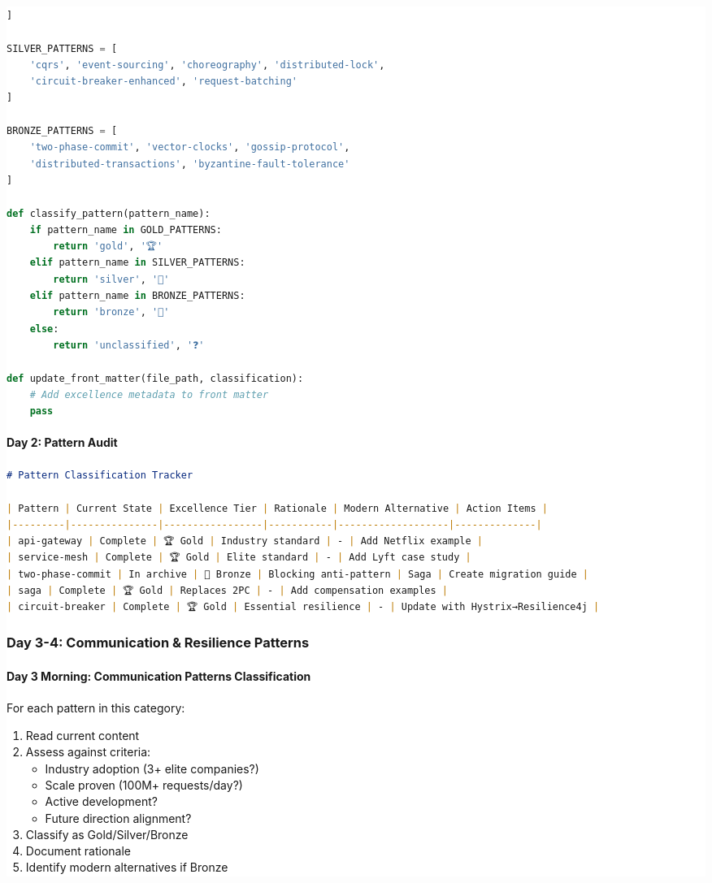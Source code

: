 ```python
]

SILVER_PATTERNS = [
    'cqrs', 'event-sourcing', 'choreography', 'distributed-lock',
    'circuit-breaker-enhanced', 'request-batching'
]

BRONZE_PATTERNS = [
    'two-phase-commit', 'vector-clocks', 'gossip-protocol',
    'distributed-transactions', 'byzantine-fault-tolerance'
]

def classify_pattern(pattern_name):
    if pattern_name in GOLD_PATTERNS:
        return 'gold', '🏆'
    elif pattern_name in SILVER_PATTERNS:
        return 'silver', '🥈'
    elif pattern_name in BRONZE_PATTERNS:
        return 'bronze', '🥉'
    else:
        return 'unclassified', '❓'

def update_front_matter(file_path, classification):
    # Add excellence metadata to front matter
    pass
```

#### Day 2: Pattern Audit
```markdown
# Pattern Classification Tracker

| Pattern | Current State | Excellence Tier | Rationale | Modern Alternative | Action Items |
|---------|---------------|-----------------|-----------|-------------------|--------------|
| api-gateway | Complete | 🏆 Gold | Industry standard | - | Add Netflix example |
| service-mesh | Complete | 🏆 Gold | Elite standard | - | Add Lyft case study |
| two-phase-commit | In archive | 🥉 Bronze | Blocking anti-pattern | Saga | Create migration guide |
| saga | Complete | 🏆 Gold | Replaces 2PC | - | Add compensation examples |
| circuit-breaker | Complete | 🏆 Gold | Essential resilience | - | Update with Hystrix→Resilience4j |
```

### Day 3-4: Communication & Resilience Patterns

#### Day 3 Morning: Communication Patterns Classification
For each pattern in this category:
1. Read current content
2. Assess against criteria:
   - Industry adoption (3+ elite companies?)
   - Scale proven (100M+ requests/day?)
   - Active development?
   - Future direction alignment?
3. Classify as Gold/Silver/Bronze
4. Document rationale
5. Identify modern alternatives if Bronze
